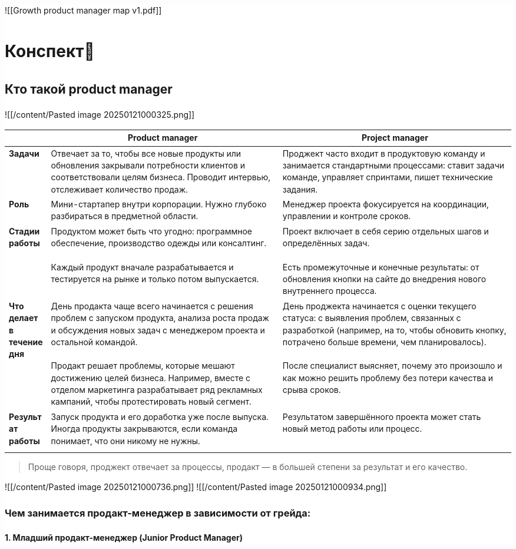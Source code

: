 ![[Growth product manager map v1.pdf]]

# Конспект📝

## Кто такой product manager
![[/content/Pasted image 20250121000325.png]]

|                              | **Product manager**                                                                                                                                                                                                                                                                                                                                          | **Project manager**                                                                                                                                                                                                                                                                                             |
| ---------------------------- | ------------------------------------------------------------------------------------------------------------------------------------------------------------------------------------------------------------------------------------------------------------------------------------------------------------------------------------------------------------ | --------------------------------------------------------------------------------------------------------------------------------------------------------------------------------------------------------------------------------------------------------------------------------------------------------------- |
| **Задачи**                   | Отвечает за то, чтобы все новые продукты или обновления закрывали потребности клиентов и соответствовали целям бизнеса. Проводит интервью, отслеживает количество продаж.                                                                                                                                                                                    | Проджект часто входит в продуктовую команду и занимается стандартными процессами: ставит задачи команде, управляет спринтами, пишет технические задания.                                                                                                                                                        |
| **Роль**                     | Мини-стартапер внутри корпорации. Нужно глубоко разбираться в предметной области.                                                                                                                                                                                                                                                                            | Менеджер проекта фокусируется на координации, управлении и контроле сроков.                                                                                                                                                                                                                                     |
| **Стадии работы**            | Продуктом может быть что угодно: программное обеспечение, производство одежды или консалтинг.<br><br>Каждый продукт вначале разрабатывается и тестируется на рынке и только потом выпускается.                                                                                                                                                               | Проект включает в себя серию отдельных шагов и определённых задач.<br><br>Есть промежуточные и конечные результаты: от обновления кнопки на сайте до внедрения нового внутреннего процесса.                                                                                                                     |
| **Что делает в течение дня** | День продакта чаще всего начинается с решения проблем с запуском продукта, анализа роста продаж и обсуждения новых задач с менеджером проекта и остальной командой.<br><br>Продакт решает проблемы, которые мешают достижению целей бизнеса. Например, вместе с отделом маркетинга разрабатывает ряд рекламных кампаний, чтобы протестировать новый сегмент. | День проджекта начинается с оценки текущего статуса: c выявления проблем, связанных с разработкой (например, на то, чтобы обновить кнопку, потрачено больше времени, чем планировалось).<br><br>После специалист выясняет, почему это произошло и как можно решить проблему без потери качества и срыва сроков. |
| **Результат работы**         | Запуск продукта и его доработка уже после выпуска. Иногда продукты закрываются, если команда понимает, что они никому не нужны.                                                                                                                                                                                                                              | Результатом завершённого проекта может стать новый метод работы или процесс.                                                                                                                                                                                                                                    |
|                              |                                                                                                                                                                                                                                                                                                                                                              |                                                                                                                                                                                                                                                                                                                 |
>Проще говоря, проджект отвечает за процессы, продакт — в большей степени за результат и его качество.

![[/content/Pasted image 20250121000736.png]]
![[/content/Pasted image 20250121000934.png]]
### **Чем занимается продакт-менеджер в зависимости от грейда:**

#### **1. Младший продакт-менеджер (Junior Product Manager)**
